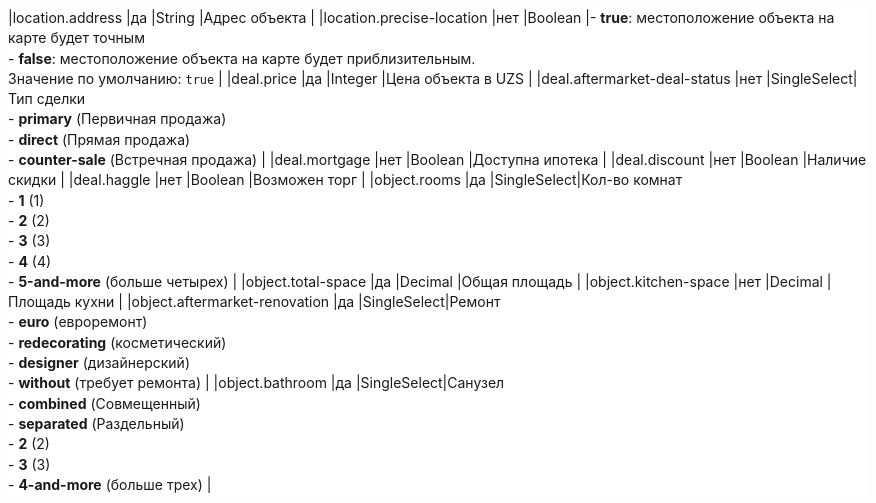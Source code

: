 |location.address                          |да                        |String      |Адрес объекта                                                                                                                                                                                                                                                                                                                                                                                                              |
|location.precise-location                 |нет                       |Boolean     |\- **true**: местоположение объекта на карте будет точным<br/>- **false**: местоположение объекта на карте будет приблизительным.<br/>Значение по умолчанию: `true`                                                                                                                                                                                                                                                            |
|deal.price                                |да                        |Integer     |Цена объекта в UZS                                                                                                                                                                                                                                                                                                                                                                                                         |
|deal.aftermarket-deal-status              |нет                       |SingleSelect|Тип сделки<br/>- **primary** (Первичная продажа)<br/>- **direct** (Прямая продажа)<br/>- **counter-sale** (Встречная продажа)                                                                                                                                                                                                                                                                                          |
|deal.mortgage                             |нет                       |Boolean     |Доступна ипотека                                                                                                                                                                                                                                                                                                                                                                                                           |
|deal.discount                             |нет                       |Boolean     |Наличие скидки                                                                                                                                                                                                                                                                                                                                                                                                             |
|deal.haggle                               |нет                       |Boolean     |Возможен торг                                                                                                                                                                                                                                                                                                                                                                                                              |
|object.rooms                              |да                        |SingleSelect|Кол-во комнат<br/>- **1** (1)<br/>- **2** (2)<br/>- **3** (3)<br/>- **4** (4)<br/>- **5-and-more** (больше четырех)                                                                                                                                                                                                                                                                                        |
|object.total-space                        |да                        |Decimal     |Общая площадь                                                                                                                                                                                                                                                                                                                                                                                                              |
|object.kitchen-space                      |нет                       |Decimal     |Площадь кухни                                                                                                                                                                                                                                                                                                                                                                                                              |
|object.aftermarket-renovation             |да                        |SingleSelect|Ремонт<br/>- **euro** (евроремонт)<br/>- **redecorating** (косметический)<br/>- **designer** (дизайнерский)<br/>- **without** (требует ремонта)                                                                                                                                                                                                                                                                                                         |
|object.bathroom                           |да                        |SingleSelect|Санузел<br/>- **combined** (Совмещенный)<br/>- **separated** (Раздельный)<br/>- **2** (2)<br/>- **3** (3)<br/>- **4-and-more** (больше трех)                                                                                                                                                                                                                                                               |